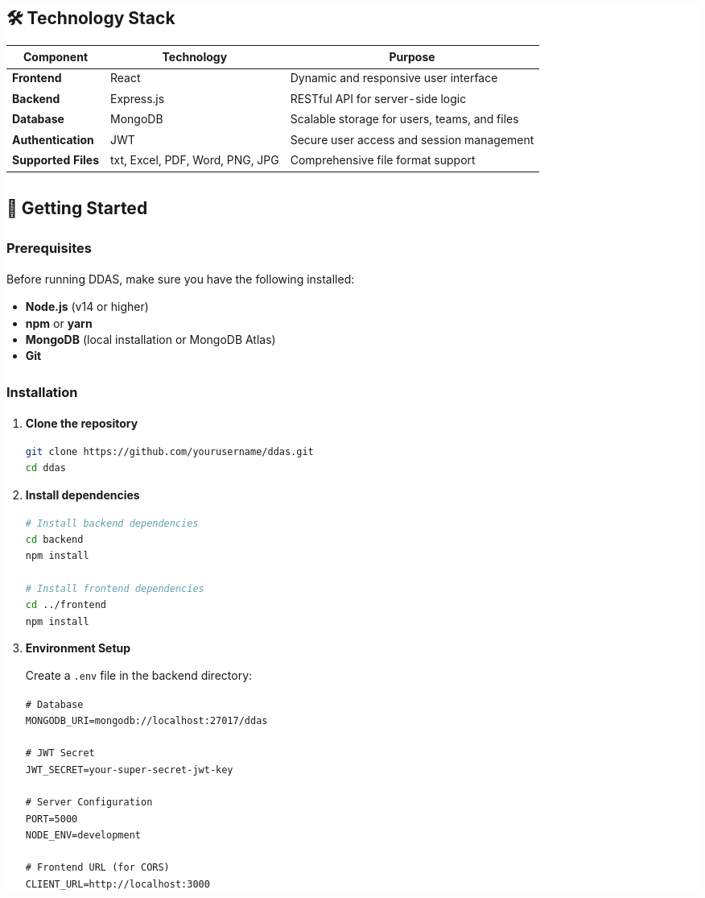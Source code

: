 ## 🛠️ Technology Stack

| Component | Technology | Purpose |
|-----------|------------|---------|
| **Frontend** | React | Dynamic and responsive user interface |
| **Backend** | Express.js | RESTful API for server-side logic |
| **Database** | MongoDB | Scalable storage for users, teams, and files |
| **Authentication** | JWT | Secure user access and session management |
| **Supported Files** | txt, Excel, PDF, Word, PNG, JPG | Comprehensive file format support |

## 🚀 Getting Started

### Prerequisites

Before running DDAS, make sure you have the following installed:

- **Node.js** (v14 or higher)
- **npm** or **yarn**
- **MongoDB** (local installation or MongoDB Atlas)
- **Git**

### Installation

1. **Clone the repository**
   ```bash
   git clone https://github.com/yourusername/ddas.git
   cd ddas
   ```

2. **Install dependencies**
   ```bash
   # Install backend dependencies
   cd backend
   npm install
   
   # Install frontend dependencies
   cd ../frontend
   npm install
   ```

3. **Environment Setup**
   
   Create a `.env` file in the backend directory:
   ```env
   # Database
   MONGODB_URI=mongodb://localhost:27017/ddas
   
   # JWT Secret
   JWT_SECRET=your-super-secret-jwt-key
   
   # Server Configuration
   PORT=5000
   NODE_ENV=development
   
   # Frontend URL (for CORS)
   CLIENT_URL=http://localhost:3000
   ```
